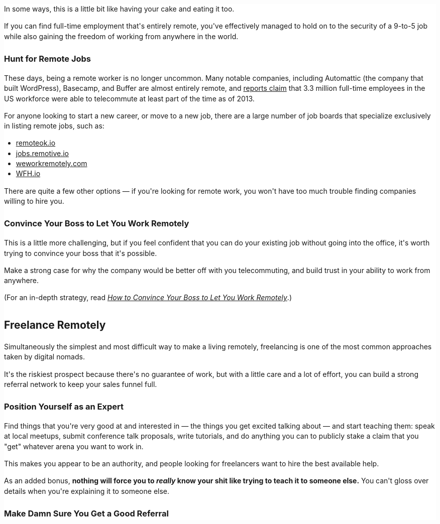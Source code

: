 In some ways, this is a little bit like having your cake and eating it too.

If you can find full-time employment that's entirely remote, you've effectively managed to hold on to the security of a 9-to-5 job while also gaining the freedom of working from anywhere in the world.

### Hunt for Remote Jobs

These days, being a remote worker is no longer uncommon. Many notable companies, including Automattic (the company that built WordPress), Basecamp, and Buffer are almost entirely remote, and [reports claim][6] that 3.3 million full-time employees in the US workforce were able to telecommute at least part of the time as of 2013.

For anyone looking to start a new career, or move to a new job, there are a large number of job boards that specialize exclusively in listing remote jobs, such as:

*   [remoteok.io][7]
*   [jobs.remotive.io][8]
*   [weworkremotely.com][9]
*   [WFH.io][10]

There are quite a few other options — if you're looking for remote work, you won't have too much trouble finding companies willing to hire you.

### Convince Your Boss to Let You Work Remotely

This is a little more challenging, but if you feel confident that you can do your existing job without going into the office, it's worth trying to convince your boss that it's possible.

Make a strong case for why the company would be better off with you telecommuting, and build trust in your ability to work from anywhere.

(For an in-depth strategy, read [*How to Convince Your Boss to Let You Work Remotely*][11].)

## Freelance Remotely

Simultaneously the simplest and most difficult way to make a living remotely, freelancing is one of the most common approaches taken by digital nomads.

It's the riskiest prospect because there's no guarantee of work, but with a little care and a lot of effort, you can build a strong referral network to keep your sales funnel full.

### Position Yourself as an Expert

Find things that you're very good at and interested in — the things you get excited talking about — and start teaching them: speak at local meetups, submit conference talk proposals, write tutorials, and do anything you can to publicly stake a claim that you "get" whatever arena you want to work in.

This makes you appear to be an authority, and people looking for freelancers want to hire the best available help.

As an added bonus, **nothing will force you to *really* know your shit like trying to teach it to someone else.** You can't gloss over details when you're explaining it to someone else.

### Make Damn Sure You Get a Good Referral


 [1]: http://lengstorf.com/best-friends/
 [2]: http://lengstorf.com/set-yourself-on-fire/
 [3]: http://www.amazon.com/gp/product/0307951529/ref=as_li_tl?ie=UTF8&camp=1789&creative=390957&creativeASIN=0307951529&linkCode=as2&tag=jl1985-20&linkId=MDOK4KJXNHWBOYVV
 [4]: http://www.theptdc.com/who-we-are/jonathan-goodman-2/
 [5]: http://www.johnromaniello.com/
 [6]: http://globalworkplaceanalytics.com/telecommuting-statistics
 [7]: http://remoteok.io/
 [8]: http://jobs.remotive.io/
 [9]: https://weworkremotely.com/
 [10]: https://www.wfh.io/
 [11]: http://lengstorf.com/convince-your-boss-remote-work/
 [12]: http://lengstorf.com/remote-work-travel/